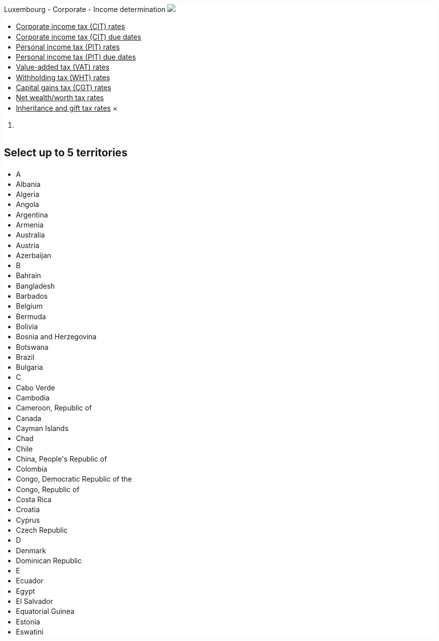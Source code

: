 Luxembourg - Corporate - Income determination
[![](-/media/world-wide-tax-summaries/dev/new-pwclogo.ashx%3Frev=857d31d9188a45cb89c2a139fca9bbc2&revision=857d31d9-188a-45cb-89c2-a139fca9bbc2&hash=185803B13B63A76ED59B9489B23256389302FCC5)](index.html)
+ [Corporate income tax (CIT) rates](quick-charts/corporate-income-tax-cit-rates.html)
+ [Corporate income tax (CIT) due dates](quick-charts/corporate-income-tax-cit-due-dates.html)
+ [Personal income tax (PIT) rates](quick-charts/personal-income-tax-pit-rates.html)
+ [Personal income tax (PIT) due dates](quick-charts/personal-income-tax-pit-due-dates.html)
+ [Value-added tax (VAT) rates](quick-charts/value-added-tax-vat-rates.html)
+ [Withholding tax (WHT) rates](quick-charts/withholding-tax-wht-rates.html)
+ [Capital gains tax (CGT) rates](quick-charts/capital-gains-tax-cgt-rates.html)
+ [Net wealth/worth tax rates](quick-charts/net-wealth-worth-tax-rates.html)
+ [Inheritance and gift tax rates](quick-charts/inheritance-and-gift-tax-rates.html)
×
1.
## Select up to 5 territories
* A
* Albania
* Algeria
* Angola
* Argentina
* Armenia
* Australia
* Austria
* Azerbaijan
* B
* Bahrain
* Bangladesh
* Barbados
* Belgium
* Bermuda
* Bolivia
* Bosnia and Herzegovina
* Botswana
* Brazil
* Bulgaria
* C
* Cabo Verde
* Cambodia
* Cameroon, Republic of
* Canada
* Cayman Islands
* Chad
* Chile
* China, People's Republic of
* Colombia
* Congo, Democratic Republic of the
* Congo, Republic of
* Costa Rica
* Croatia
* Cyprus
* Czech Republic
* D
* Denmark
* Dominican Republic
* E
* Ecuador
* Egypt
* El Salvador
* Equatorial Guinea
* Estonia
* Eswatini